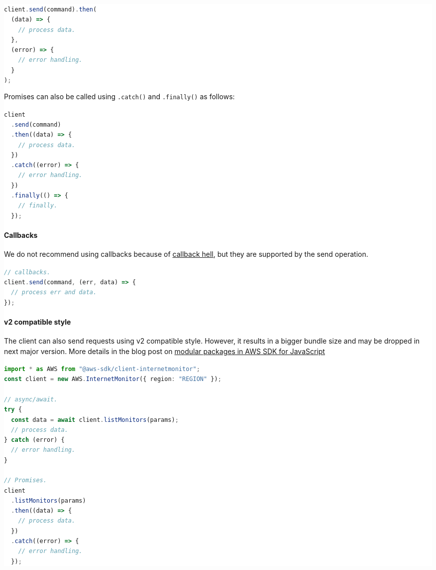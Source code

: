 ```js
client.send(command).then(
  (data) => {
    // process data.
  },
  (error) => {
    // error handling.
  }
);
```

Promises can also be called using `.catch()` and `.finally()` as follows:

```js
client
  .send(command)
  .then((data) => {
    // process data.
  })
  .catch((error) => {
    // error handling.
  })
  .finally(() => {
    // finally.
  });
```

#### Callbacks

We do not recommend using callbacks because of [callback hell](http://callbackhell.com/),
but they are supported by the send operation.

```js
// callbacks.
client.send(command, (err, data) => {
  // process err and data.
});
```

#### v2 compatible style

The client can also send requests using v2 compatible style.
However, it results in a bigger bundle size and may be dropped in next major version. More details in the blog post
on [modular packages in AWS SDK for JavaScript](https://aws.amazon.com/blogs/developer/modular-packages-in-aws-sdk-for-javascript/)

```ts
import * as AWS from "@aws-sdk/client-internetmonitor";
const client = new AWS.InternetMonitor({ region: "REGION" });

// async/await.
try {
  const data = await client.listMonitors(params);
  // process data.
} catch (error) {
  // error handling.
}

// Promises.
client
  .listMonitors(params)
  .then((data) => {
    // process data.
  })
  .catch((error) => {
    // error handling.
  });
```